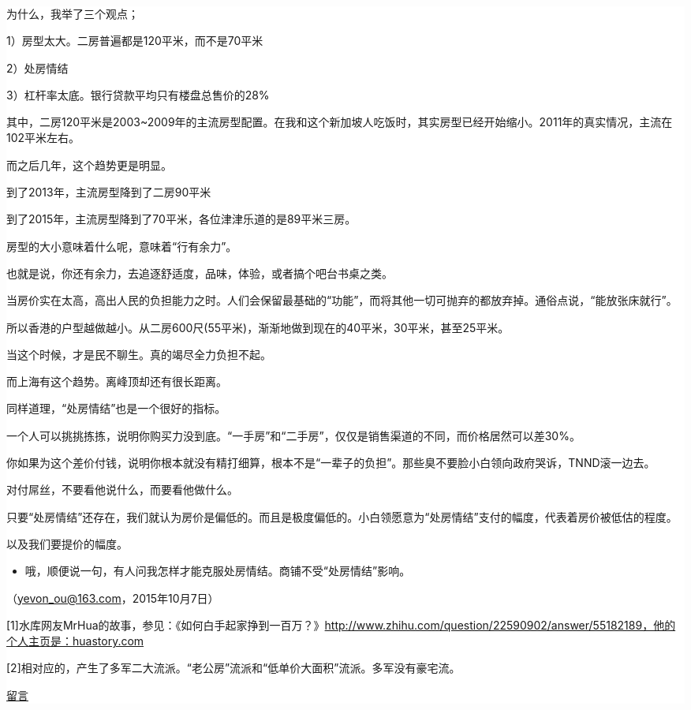  

 

为什么，我举了三个观点；

1）房型太大。二房普遍都是120平米，而不是70平米

2）处房情结

3）杠杆率太底。银行贷款平均只有楼盘总售价的28%

 

其中，二房120平米是2003~2009年的主流房型配置。在我和这个新加坡人吃饭时，其实房型已经开始缩小。2011年的真实情况，主流在102平米左右。

而之后几年，这个趋势更是明显。

 

到了2013年，主流房型降到了二房90平米

到了2015年，主流房型降到了70平米，各位津津乐道的是89平米三房。

 

房型的大小意味着什么呢，意味着“行有余力”。

也就是说，你还有余力，去追逐舒适度，品味，体验，或者搞个吧台书桌之类。

 

当房价实在太高，高出人民的负担能力之时。人们会保留最基础的“功能”，而将其他一切可抛弃的都放弃掉。通俗点说，“能放张床就行”。

所以香港的户型越做越小。从二房600尺(55平米)，渐渐地做到现在的40平米，30平米，甚至25平米。

 

当这个时候，才是民不聊生。真的竭尽全力负担不起。

而上海有这个趋势。离峰顶却还有很长距离。

 

 

同样道理，“处房情结”也是一个很好的指标。

一个人可以挑挑拣拣，说明你购买力没到底。“一手房”和“二手房”，仅仅是销售渠道的不同，而价格居然可以差30%。

你如果为这个差价付钱，说明你根本就没有精打细算，根本不是“一辈子的负担”。那些臭不要脸小白领向政府哭诉，TNND滚一边去。

对付屌丝，不要看他说什么，而要看他做什么。

 

 

只要“处房情结”还存在，我们就认为房价是偏低的。而且是极度偏低的。小白领愿意为“处房情结”支付的幅度，代表着房价被低估的程度。

以及我们要提价的幅度。

 

 

 

* 哦，顺便说一句，有人问我怎样才能克服处房情结。商铺不受“处房情结”影响。

 

（yevon_ou@163.com，2015年10月7日）

 

 

 

[1]水库网友MrHua的故事，参见：《如何白手起家挣到一百万？》http://www.zhihu.com/question/22590902/answer/55182189，他的个人主页是：huastory.com

[2]相对应的，产生了多军二大流派。“老公房”流派和“低单价大面积”流派。多军没有豪宅流。











[留言](javascript:;)